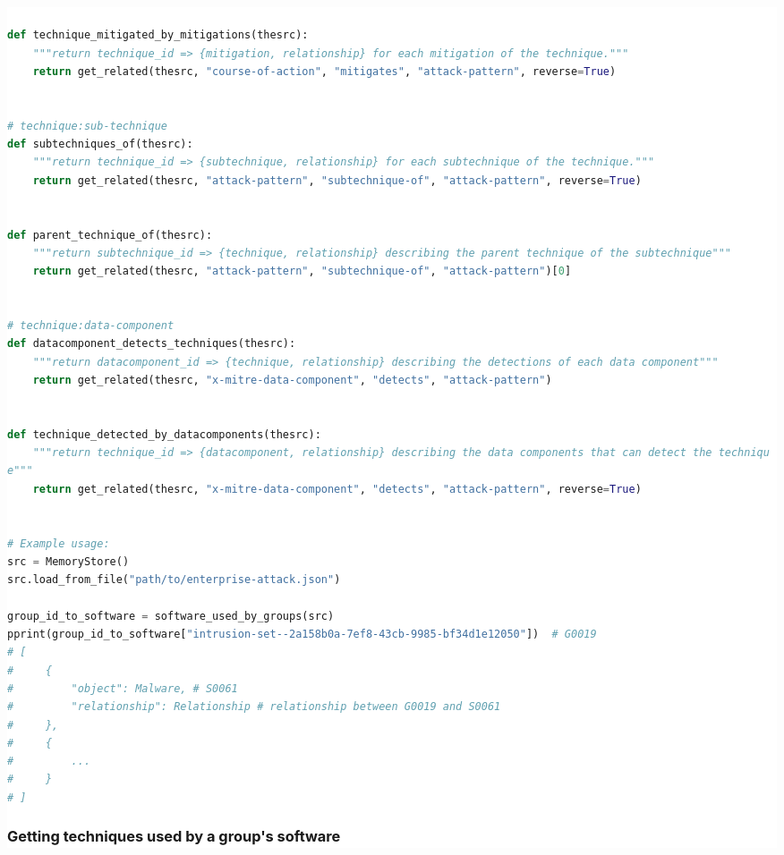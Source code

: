 ```python

def technique_mitigated_by_mitigations(thesrc):
    """return technique_id => {mitigation, relationship} for each mitigation of the technique."""
    return get_related(thesrc, "course-of-action", "mitigates", "attack-pattern", reverse=True)


# technique:sub-technique
def subtechniques_of(thesrc):
    """return technique_id => {subtechnique, relationship} for each subtechnique of the technique."""
    return get_related(thesrc, "attack-pattern", "subtechnique-of", "attack-pattern", reverse=True)


def parent_technique_of(thesrc):
    """return subtechnique_id => {technique, relationship} describing the parent technique of the subtechnique"""
    return get_related(thesrc, "attack-pattern", "subtechnique-of", "attack-pattern")[0]


# technique:data-component
def datacomponent_detects_techniques(thesrc):
    """return datacomponent_id => {technique, relationship} describing the detections of each data component"""
    return get_related(thesrc, "x-mitre-data-component", "detects", "attack-pattern")


def technique_detected_by_datacomponents(thesrc):
    """return technique_id => {datacomponent, relationship} describing the data components that can detect the technique"""
    return get_related(thesrc, "x-mitre-data-component", "detects", "attack-pattern", reverse=True)


# Example usage:
src = MemoryStore()
src.load_from_file("path/to/enterprise-attack.json")

group_id_to_software = software_used_by_groups(src)
pprint(group_id_to_software["intrusion-set--2a158b0a-7ef8-43cb-9985-bf34d1e12050"])  # G0019
# [
#     {
#         "object": Malware, # S0061
#         "relationship": Relationship # relationship between G0019 and S0061
#     },
#     {
#         ...
#     }
# ]
```

### Getting techniques used by a group's software
